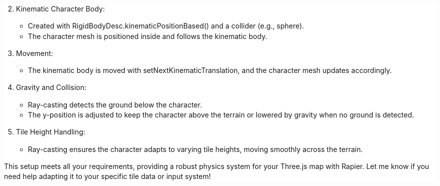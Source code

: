 2. Kinematic Character Body:

   - Created with RigidBodyDesc.kinematicPositionBased() and a collider (e.g., sphere).
   - The character mesh is positioned inside and follows the kinematic body.

3. Movement:

   - The kinematic body is moved with setNextKinematicTranslation, and the character mesh updates accordingly.

4. Gravity and Collision:

   - Ray-casting detects the ground below the character.
   - The y-position is adjusted to keep the character above the terrain or lowered by gravity when no ground is detected.

5. Tile Height Handling:

   - Ray-casting ensures the character adapts to varying tile heights, moving smoothly across the terrain.

This setup meets all your requirements, providing a robust physics system for your Three.js map with Rapier. Let me know if you need help adapting it to your specific tile data or input system!
